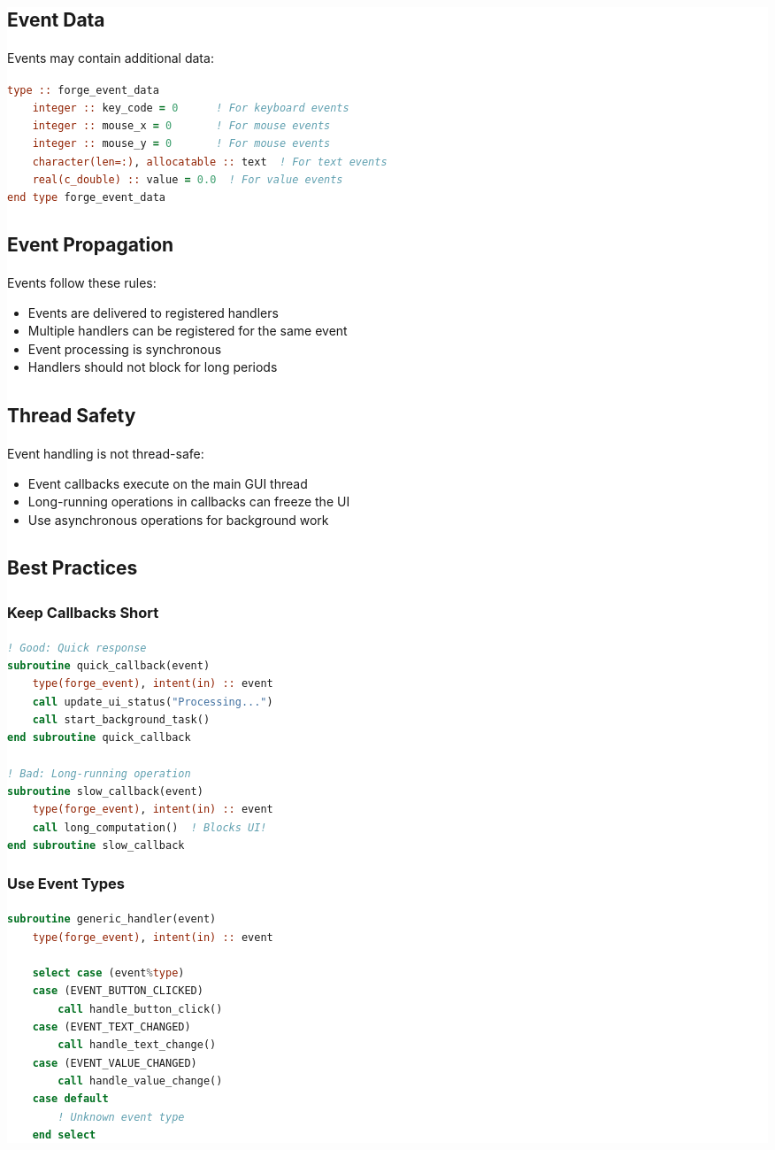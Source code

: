 ## Event Data

Events may contain additional data:

```fortran
type :: forge_event_data
    integer :: key_code = 0      ! For keyboard events
    integer :: mouse_x = 0       ! For mouse events
    integer :: mouse_y = 0       ! For mouse events
    character(len=:), allocatable :: text  ! For text events
    real(c_double) :: value = 0.0  ! For value events
end type forge_event_data
```

## Event Propagation

Events follow these rules:

- Events are delivered to registered handlers
- Multiple handlers can be registered for the same event
- Event processing is synchronous
- Handlers should not block for long periods

## Thread Safety

Event handling is not thread-safe:

- Event callbacks execute on the main GUI thread
- Long-running operations in callbacks can freeze the UI
- Use asynchronous operations for background work

## Best Practices

### Keep Callbacks Short
```fortran
! Good: Quick response
subroutine quick_callback(event)
    type(forge_event), intent(in) :: event
    call update_ui_status("Processing...")
    call start_background_task()
end subroutine quick_callback

! Bad: Long-running operation
subroutine slow_callback(event)
    type(forge_event), intent(in) :: event
    call long_computation()  ! Blocks UI!
end subroutine slow_callback
```

### Use Event Types
```fortran
subroutine generic_handler(event)
    type(forge_event), intent(in) :: event

    select case (event%type)
    case (EVENT_BUTTON_CLICKED)
        call handle_button_click()
    case (EVENT_TEXT_CHANGED)
        call handle_text_change()
    case (EVENT_VALUE_CHANGED)
        call handle_value_change()
    case default
        ! Unknown event type
    end select
```